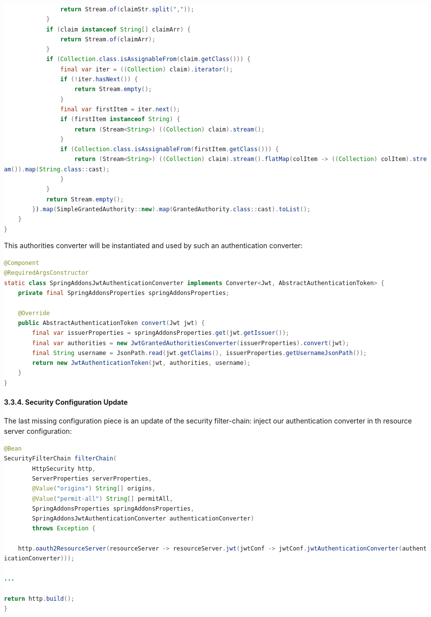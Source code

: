 ```java
                return Stream.of(claimStr.split(","));
            }
            if (claim instanceof String[] claimArr) {
                return Stream.of(claimArr);
            }
            if (Collection.class.isAssignableFrom(claim.getClass())) {
                final var iter = ((Collection) claim).iterator();
                if (!iter.hasNext()) {
                    return Stream.empty();
                }
                final var firstItem = iter.next();
                if (firstItem instanceof String) {
                    return (Stream<String>) ((Collection) claim).stream();
                }
                if (Collection.class.isAssignableFrom(firstItem.getClass())) {
                    return (Stream<String>) ((Collection) claim).stream().flatMap(colItem -> ((Collection) colItem).stream()).map(String.class::cast);
                }
            }
            return Stream.empty();
        }).map(SimpleGrantedAuthority::new).map(GrantedAuthority.class::cast).toList();
    }
}
```
This authorities converter will be instantiated and used by such an authentication converter:
```java
@Component
@RequiredArgsConstructor
static class SpringAddonsJwtAuthenticationConverter implements Converter<Jwt, AbstractAuthenticationToken> {
    private final SpringAddonsProperties springAddonsProperties;

    @Override
    public AbstractAuthenticationToken convert(Jwt jwt) {
        final var issuerProperties = springAddonsProperties.get(jwt.getIssuer());
        final var authorities = new JwtGrantedAuthoritiesConverter(issuerProperties).convert(jwt);
        final String username = JsonPath.read(jwt.getClaims(), issuerProperties.getUsernameJsonPath());
        return new JwtAuthenticationToken(jwt, authorities, username);
    }
}
```

#### 3.3.4. Security Configuration Update
The last missing configuration piece is an update of the security filter-chain: inject our authentication converter in th resource server configuration:
```java
@Bean
SecurityFilterChain filterChain(
        HttpSecurity http,
        ServerProperties serverProperties,
        @Value("origins") String[] origins,
        @Value("permit-all") String[] permitAll,
        SpringAddonsProperties springAddonsProperties,
        SpringAddonsJwtAuthenticationConverter authenticationConverter)
        throws Exception {

    http.oauth2ResourceServer(resourceServer -> resourceServer.jwt(jwtConf -> jwtConf.jwtAuthenticationConverter(authenticationConverter)));

...

return http.build();
}
```